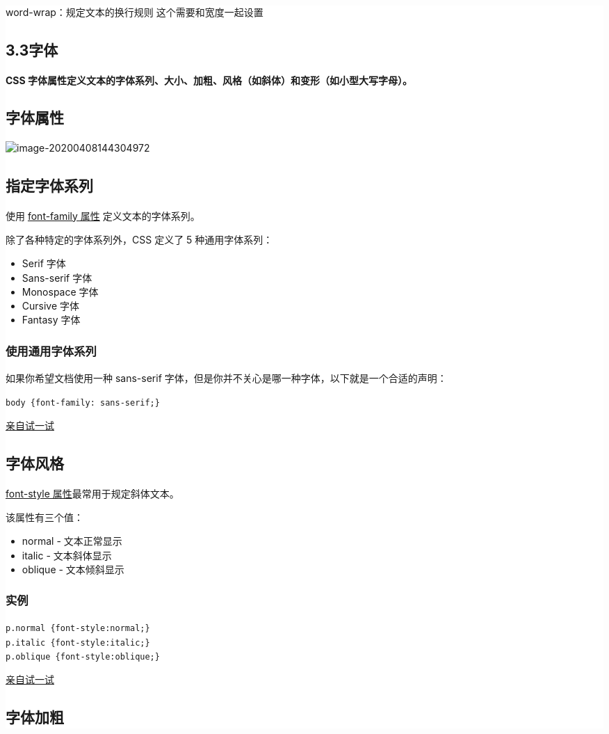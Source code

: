 word-wrap：规定文本的换行规则 这个需要和宽度一起设置

## 3.3字体

**CSS 字体属性定义文本的字体系列、大小、加粗、风格（如斜体）和变形（如小型大写字母）。**

## 字体属性

![image-20200408144304972](C:\Users\Huo\AppData\Roaming\Typora\typora-user-images\image-20200408144304972.png)

## 指定字体系列

使用 [font-family 属性](https://www.w3school.com.cn/cssref/pr_font_font-family.asp) 定义文本的字体系列。

除了各种特定的字体系列外，CSS 定义了 5 种通用字体系列：

- Serif 字体
- Sans-serif 字体
- Monospace 字体
- Cursive 字体
- Fantasy 字体

### 使用通用字体系列

如果你希望文档使用一种 sans-serif 字体，但是你并不关心是哪一种字体，以下就是一个合适的声明：

```
body {font-family: sans-serif;}
```

[亲自试一试](https://www.w3school.com.cn/tiy/t.asp?f=csse_font_family_generic)

## 字体风格

[font-style 属性](https://www.w3school.com.cn/cssref/pr_font_font-style.asp)最常用于规定斜体文本。

该属性有三个值：

- normal - 文本正常显示
- italic - 文本斜体显示
- oblique - 文本倾斜显示

### 实例

```
p.normal {font-style:normal;}
p.italic {font-style:italic;}
p.oblique {font-style:oblique;}
```

[亲自试一试](https://www.w3school.com.cn/tiy/t.asp?f=csse_font-style)

## 字体加粗

